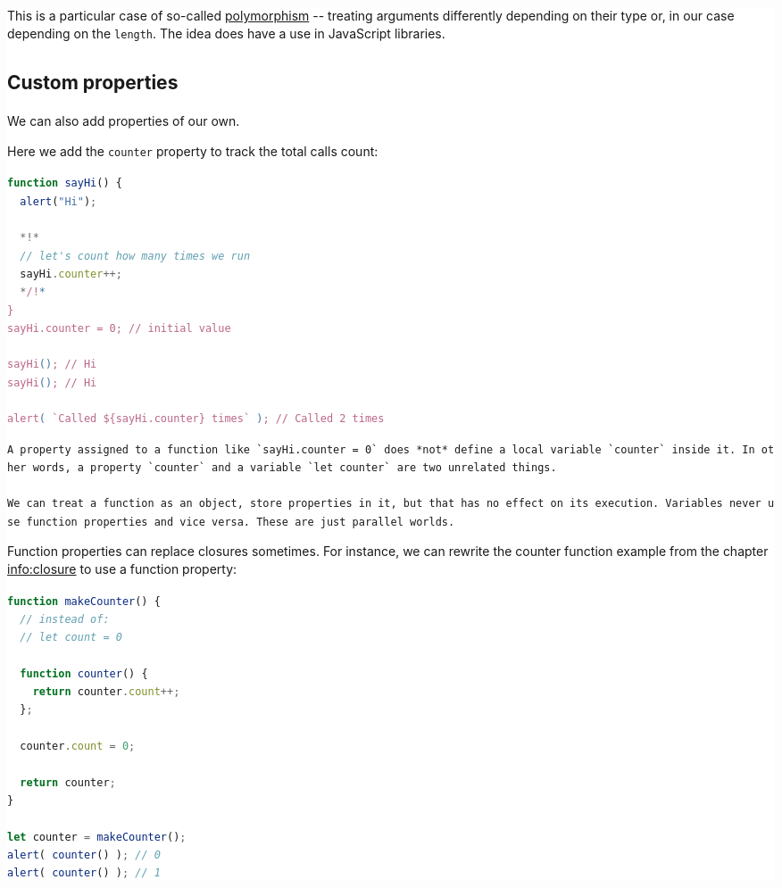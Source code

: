 This is a particular case of so-called [polymorphism](https://en.wikipedia.org/wiki/Polymorphism_(computer_science)) -- treating arguments differently depending on their type or, in our case depending on the `length`. The idea does have a use in JavaScript libraries.

## Custom properties

We can also add properties of our own.

Here we add the `counter` property to track the total calls count:

```js run
function sayHi() {
  alert("Hi");

  *!*
  // let's count how many times we run
  sayHi.counter++;
  */!*
}
sayHi.counter = 0; // initial value

sayHi(); // Hi
sayHi(); // Hi

alert( `Called ${sayHi.counter} times` ); // Called 2 times
```

```warn header="A property is not a variable"
A property assigned to a function like `sayHi.counter = 0` does *not* define a local variable `counter` inside it. In other words, a property `counter` and a variable `let counter` are two unrelated things.

We can treat a function as an object, store properties in it, but that has no effect on its execution. Variables never use function properties and vice versa. These are just parallel worlds.
```

Function properties can replace closures sometimes. For instance, we can rewrite the counter function example from the chapter <info:closure> to use a function property:

```js run
function makeCounter() {
  // instead of:
  // let count = 0

  function counter() {
    return counter.count++;
  };

  counter.count = 0;

  return counter;
}

let counter = makeCounter();
alert( counter() ); // 0
alert( counter() ); // 1
```
